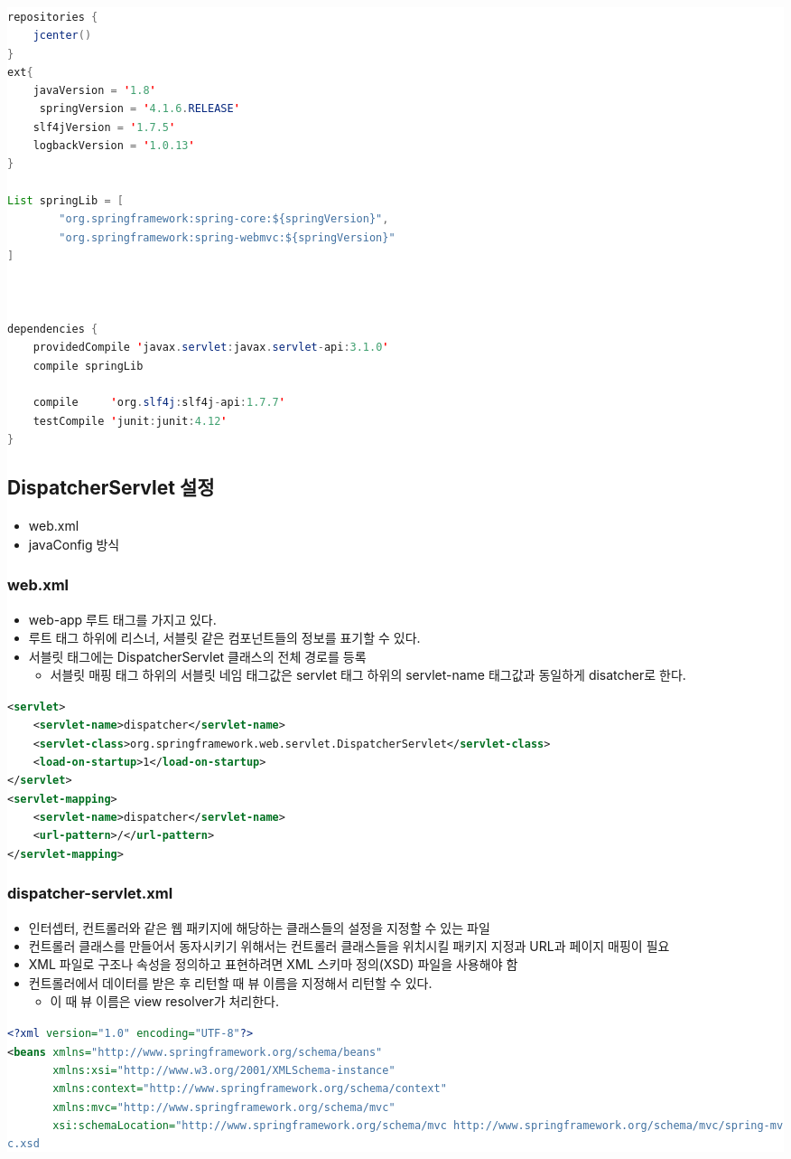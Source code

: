 ```java
repositories {
    jcenter()
}
ext{
    javaVersion = '1.8'
     springVersion = '4.1.6.RELEASE'
    slf4jVersion = '1.7.5'
    logbackVersion = '1.0.13'
}

List springLib = [
        "org.springframework:spring-core:${springVersion}",
        "org.springframework:spring-webmvc:${springVersion}"
]



dependencies {
    providedCompile 'javax.servlet:javax.servlet-api:3.1.0'
    compile springLib

    compile     'org.slf4j:slf4j-api:1.7.7'
    testCompile 'junit:junit:4.12'
}
```

## DispatcherServlet 설정
- web.xml
- javaConfig 방식

### web.xml
- web-app 루트 태그를 가지고 있다.
- 루트 태그 하위에 리스너, 서블릿 같은 컴포넌트들의 정보를 표기할 수 있다.
- 서블릿 태그에는 DispatcherServlet 클래스의 전체 경로를 등록
    - 서블릿 매핑 태그 하위의 서블릿 네임 태그값은 servlet 태그 하위의 servlet-name 태그값과 동일하게 disatcher로 한다.

```xml
<servlet>
    <servlet-name>dispatcher</servlet-name>
    <servlet-class>org.springframework.web.servlet.DispatcherServlet</servlet-class>
    <load-on-startup>1</load-on-startup>
</servlet>
<servlet-mapping>
    <servlet-name>dispatcher</servlet-name>
    <url-pattern>/</url-pattern>
</servlet-mapping>
```

### dispatcher-servlet.xml
- 인터셉터, 컨트롤러와 같은 웹 패키지에 해당하는 클래스들의 설정을 지정할 수 있는 파일
- 컨트롤러 클래스를 만들어서 동자시키기 위해서는 컨트롤러 클래스들을 위치시킬 패키지 지정과 URL과 페이지 매핑이 필요
- XML 파일로 구조나 속성을 정의하고 표현하려면 XML 스키마 정의(XSD) 파일을 사용해야 함
- 컨트롤러에서 데이터를 받은 후 리턴할 때 뷰 이름을 지정해서 리턴할 수 있다.
    - 이 때 뷰 이름은 view resolver가 처리한다.
```xml
<?xml version="1.0" encoding="UTF-8"?>
<beans xmlns="http://www.springframework.org/schema/beans"
       xmlns:xsi="http://www.w3.org/2001/XMLSchema-instance"
       xmlns:context="http://www.springframework.org/schema/context"
       xmlns:mvc="http://www.springframework.org/schema/mvc"
       xsi:schemaLocation="http://www.springframework.org/schema/mvc http://www.springframework.org/schema/mvc/spring-mvc.xsd
```
